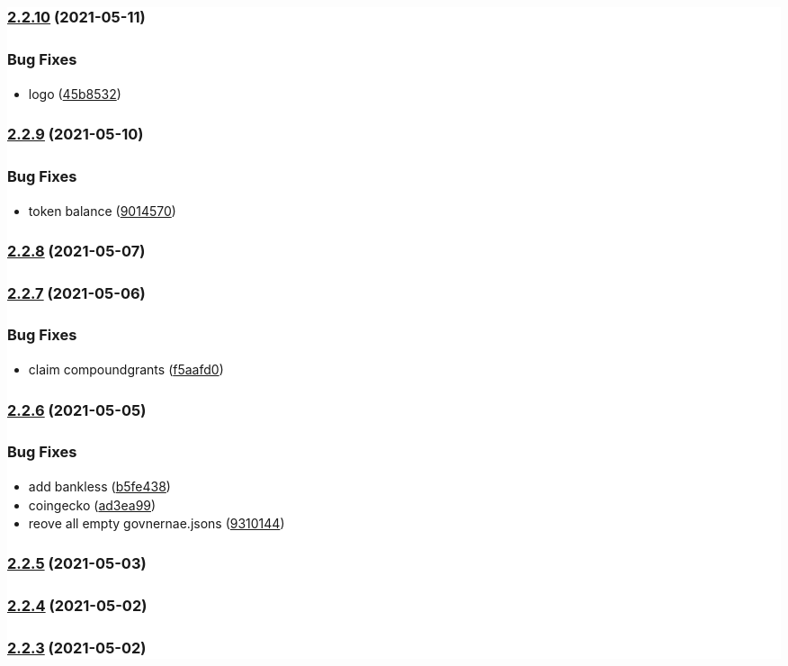 ### [2.2.10](https://github.com/boardroom-inc/protocol-Info/compare/v2.2.9...v2.2.10) (2021-05-11)


### Bug Fixes

* logo ([45b8532](https://github.com/boardroom-inc/protocol-Info/commit/45b8532ac25ba2c1d3031b2290fb2a48b86598ef))

### [2.2.9](https://github.com/boardroom-inc/protocol-Info/compare/v2.2.8...v2.2.9) (2021-05-10)


### Bug Fixes

* token balance ([9014570](https://github.com/boardroom-inc/protocol-Info/commit/901457015d59a62ca1872e9eb6a3f3e49304185b))

### [2.2.8](https://github.com/boardroom-inc/protocol-Info/compare/v2.2.7...v2.2.8) (2021-05-07)

### [2.2.7](https://github.com/boardroom-inc/protocol-Info/compare/v2.2.6...v2.2.7) (2021-05-06)


### Bug Fixes

* claim compoundgrants ([f5aafd0](https://github.com/boardroom-inc/protocol-Info/commit/f5aafd07871d0dc406b8e6ebff958d43050f4985))

### [2.2.6](https://github.com/boardroom-inc/protocol-Info/compare/v2.2.5...v2.2.6) (2021-05-05)


### Bug Fixes

* add bankless ([b5fe438](https://github.com/boardroom-inc/protocol-Info/commit/b5fe438babd024d3a020ac00296440eeefc57536))
* coingecko ([ad3ea99](https://github.com/boardroom-inc/protocol-Info/commit/ad3ea99cf2c85580b52666a9ff99115a8879619c))
* reove all empty govnernae.jsons ([9310144](https://github.com/boardroom-inc/protocol-Info/commit/9310144878ce87f6d052b8363d309f6716ab4452))

### [2.2.5](https://github.com/boardroom-inc/protocol-Info/compare/v2.2.4...v2.2.5) (2021-05-03)

### [2.2.4](https://github.com/boardroom-inc/protocol-Info/compare/v2.2.3...v2.2.4) (2021-05-02)

### [2.2.3](https://github.com/boardroom-inc/protocol-Info/compare/v2.2.2...v2.2.3) (2021-05-02)
